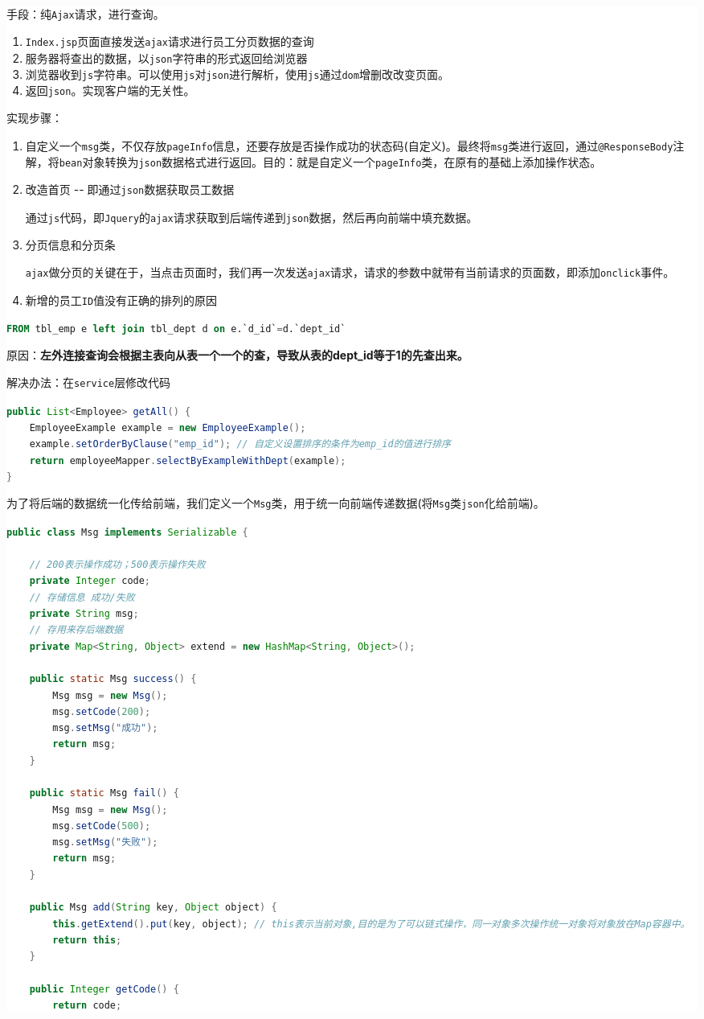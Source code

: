 手段：纯`Ajax`请求，进行查询。

1. `Index.jsp`页面直接发送`ajax`请求进行员工分页数据的查询
2. 服务器将查出的数据，以`json`字符串的形式返回给浏览器
3. 浏览器收到`js`字符串。可以使用`js`对`json`进行解析，使用`js`通过`dom`增删改改变页面。
4. 返回`json`。实现客户端的无关性。

实现步骤：

1. 自定义一个`msg`类，不仅存放`pageInfo`信息，还要存放是否操作成功的状态码(自定义)。最终将`msg`类进行返回，通过`@ResponseBody`注解，将`bean`对象转换为`json`数据格式进行返回。目的：就是自定义一个`pageInfo`类，在原有的基础上添加操作状态。

2. 改造首页 -- 即通过`json`数据获取员工数据

   通过`js`代码，即`Jquery`的`ajax`请求获取到后端传递到`json`数据，然后再向前端中填充数据。

3. 分页信息和分页条

   `ajax`做分页的关键在于，当点击页面时，我们再一次发送`ajax`请求，请求的参数中就带有当前请求的页面数，即添加`onclick`事件。
   
4. 新增的员工`ID`值没有正确的排列的原因

```sql
FROM tbl_emp e left join tbl_dept d on e.`d_id`=d.`dept_id`
```

原因：**左外连接查询会根据主表向从表一个一个的查，导致从表的dept_id等于1的先查出来。**

解决办法：在`service`层修改代码

```java
public List<Employee> getAll() {
    EmployeeExample example = new EmployeeExample();
    example.setOrderByClause("emp_id"); // 自定义设置排序的条件为emp_id的值进行排序
    return employeeMapper.selectByExampleWithDept(example);
}
```

为了将后端的数据统一化传给前端，我们定义一个`Msg`类，用于统一向前端传递数据(将`Msg`类`json`化给前端)。

```java
public class Msg implements Serializable {

    // 200表示操作成功；500表示操作失败
    private Integer code;
    // 存储信息 成功/失败
    private String msg;
    // 存用来存后端数据
    private Map<String, Object> extend = new HashMap<String, Object>();

    public static Msg success() {
        Msg msg = new Msg();
        msg.setCode(200);
        msg.setMsg("成功");
        return msg;
    }

    public static Msg fail() {
        Msg msg = new Msg();
        msg.setCode(500);
        msg.setMsg("失败");
        return msg;
    }

    public Msg add(String key, Object object) {
        this.getExtend().put(key, object); // this表示当前对象,目的是为了可以链式操作，同一对象多次操作统一对象将对象放在Map容器中。
        return this;
    }

    public Integer getCode() {
        return code;
```